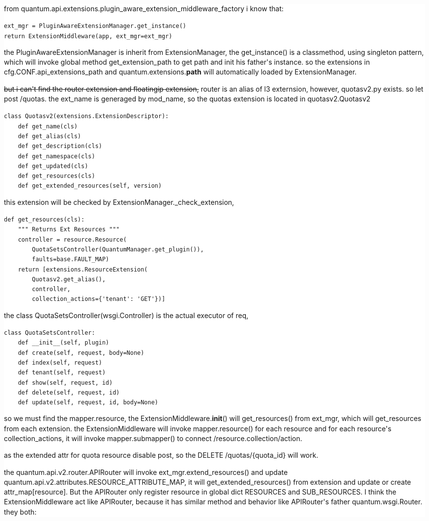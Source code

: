 from quantum.api.extensions.plugin_aware_extension_middleware_factory i know that:

    ext_mgr = PluginAwareExtensionManager.get_instance()
    return ExtensionMiddleware(app, ext_mgr=ext_mgr)
    
the PluginAwareExtensionManager is inherit from ExtensionManager, the get_instance() is a classmethod, using singleton pattern, which will invoke global method get_extension_path to get path and init his father's instance. so the extensions in cfg.CONF.api_extensions_path and quantum.extensions.__path__ will automatically loaded by ExtensionManager.

<del>but i can't find the router extension and floatingip extension,</del>
router is an alias of l3 externsion, however, quotasv2.py exists. so let post /quotas. the ext_name is generaged by mod_name, so the quotas extension is located in quotasv2.Quotasv2

    class Quotasv2(extensions.ExtensionDescriptor):
        def get_name(cls)
        def get_alias(cls)
        def get_description(cls)
        def get_namespace(cls)
        def get_updated(cls)
        def get_resources(cls)
        def get_extended_resources(self, version)
        
this extension will be checked by ExtensionManager._check_extension, 

    def get_resources(cls):
        """ Returns Ext Resources """
        controller = resource.Resource(
            QuotaSetsController(QuantumManager.get_plugin()),
            faults=base.FAULT_MAP)
        return [extensions.ResourceExtension(
            Quotasv2.get_alias(),
            controller,
            collection_actions={'tenant': 'GET'})]

the class QuotaSetsController(wsgi.Controller) is the actual executor of req,

    class QuotaSetsController:
        def __init__(self, plugin)
        def create(self, request, body=None)
        def index(self, request)
        def tenant(self, request)
        def show(self, request, id)
        def delete(self, request, id)
        def update(self, request, id, body=None)

so we must find the mapper.resource, the ExtensionMiddleware.__init__() will get_resources() from ext_mgr, which will get_resources from each extension. the ExtensionMiddleware will invoke mapper.resource() for each resource and for each resource's collection_actions, it will invoke mapper.submapper() to connect /resource.collection/action.

as the extended attr for quota resource disable post, so the DELETE /quotas/{quota_id} will work.

the quantum.api.v2.router.APIRouter will invoke ext_mgr.extend_resources() and update quantum.api.v2.attributes.RESOURCE_ATTRIBUTE_MAP, it will get_extended_resources() from extension and update or create attr_map[resource]. But the APIRouter only register resource in global dict RESOURCES and SUB_RESOURCES. I think the ExtensionMiddleware act like APIRouter, because it has similar method and behavior like APIRouter's father quantum.wsgi.Router. they both:
